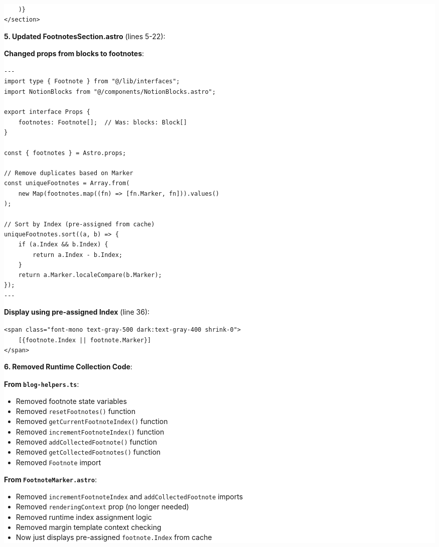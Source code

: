 ```astro
    )}
</section>
```

**5. Updated FootnotesSection.astro** (lines 5-22):

**Changed props from blocks to footnotes**:
```astro
---
import type { Footnote } from "@/lib/interfaces";
import NotionBlocks from "@/components/NotionBlocks.astro";

export interface Props {
    footnotes: Footnote[];  // Was: blocks: Block[]
}

const { footnotes } = Astro.props;

// Remove duplicates based on Marker
const uniqueFootnotes = Array.from(
    new Map(footnotes.map((fn) => [fn.Marker, fn])).values()
);

// Sort by Index (pre-assigned from cache)
uniqueFootnotes.sort((a, b) => {
    if (a.Index && b.Index) {
        return a.Index - b.Index;
    }
    return a.Marker.localeCompare(b.Marker);
});
---
```

**Display using pre-assigned Index** (line 36):
```astro
<span class="font-mono text-gray-500 dark:text-gray-400 shrink-0">
    [{footnote.Index || footnote.Marker}]
</span>
```

**6. Removed Runtime Collection Code**:

**From `blog-helpers.ts`**:
- Removed footnote state variables
- Removed `resetFootnotes()` function
- Removed `getCurrentFootnoteIndex()` function
- Removed `incrementFootnoteIndex()` function
- Removed `addCollectedFootnote()` function
- Removed `getCollectedFootnotes()` function
- Removed `Footnote` import

**From `FootnoteMarker.astro`**:
- Removed `incrementFootnoteIndex` and `addCollectedFootnote` imports
- Removed `renderingContext` prop (no longer needed)
- Removed runtime index assignment logic
- Removed margin template context checking
- Now just displays pre-assigned `footnote.Index` from cache


[^ft_a]: This is footnote A
[^ft_b]: This is footnote B